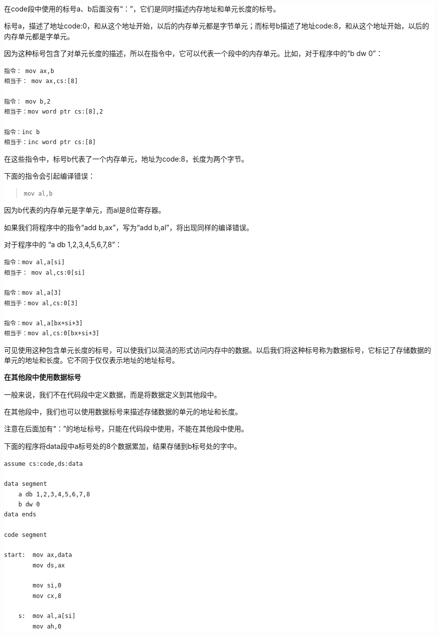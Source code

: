 在code段中使用的标号a、b后面没有“：”，它们是同时描述内存地址和单元长度的标号。

标号a，描述了地址code:0，和从这个地址开始，以后的内存单元都是字节单元；而标号b描述了地址code:8，和从这个地址开始，以后的内存单元都是字单元。

因为这种标号包含了对单元长度的描述，所以在指令中，它可以代表一个段中的内存单元。比如，对于程序中的“b dw 0”：

```
指令： mov ax,b
相当于： mov ax,cs:[8]

指令： mov b,2
相当于：mov word ptr cs:[8],2

指令：inc b
相当于：inc word ptr cs:[8]
```

在这些指令中，标号b代表了一个内存单元，地址为code:8，长度为两个字节。

下面的指令会引起编译错误：

> ```
> mov al,b
> ```

因为b代表的内存单元是字单元，而al是8位寄存器。

如果我们将程序中的指令“add b,ax”，写为“add b,al”，将出现同样的编译错误。

对于程序中的 “a db 1,2,3,4,5,6,7,8”：

```
指令：mov al,a[si]
相当于： mov al,cs:0[si]

指令：mov al,a[3]
相当于：mov al,cs:0[3]

指令：mov al,a[bx+si+3]
相当于：mov al,cs:0[bx+si+3]
```

可见使用这种包含单元长度的标号，可以使我们以简洁的形式访问内存中的数据。以后我们将这种标号称为数据标号，它标记了存储数据的单元的地址和长度。它不同于仅仅表示地址的地址标号。

**在其他段中使用数据标号**

一般来说，我们不在代码段中定义数据，而是将数据定义到其他段中。

在其他段中，我们也可以使用数据标号来描述存储数据的单元的地址和长度。

注意在后面加有“：”的地址标号，只能在代码段中使用，不能在其他段中使用。

下面的程序将data段中a标号处的8个数据累加，结果存储到b标号处的字中。

```assembly
assume cs:code,ds:data

data segment
    a db 1,2,3,4,5,6,7,8
    b dw 0
data ends

code segment

start:  mov ax,data
        mov ds,ax

        mov si,0
        mov cx,8

    s:  mov al,a[si]
        mov ah,0
```